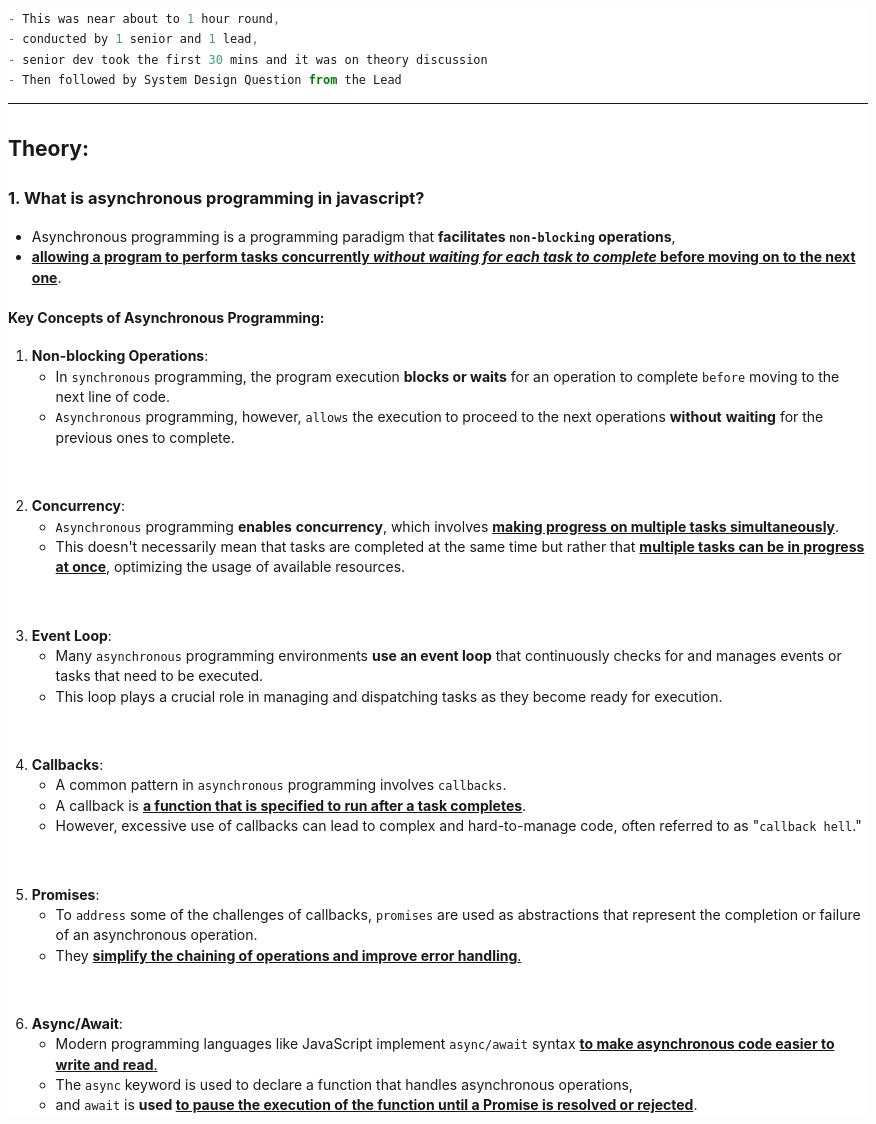 ```js
- This was near about to 1 hour round,
- conducted by 1 senior and 1 lead,  
- senior dev took the first 30 mins and it was on theory discussion
- Then followed by System Design Question from the Lead
```

----
## Theory:

### 1. What is asynchronous programming in javascript?
- Asynchronous programming is a programming paradigm that **facilitates `non-blocking` operations**, 
- <ins>**allowing a program to perform tasks concurrently *without waiting for each task to complete* before moving on to the next one**</ins>.


#### Key Concepts of Asynchronous Programming:
1. **Non-blocking Operations**: 
   - In `synchronous` programming, the program execution **blocks or waits** for an operation to complete `before` moving to the next line of code. 
   - `Asynchronous` programming, however, `allows` the execution to proceed to the next operations **without** **waiting** for the previous ones to complete.
<br/>

2. **Concurrency**: 
   - `Asynchronous` programming **enables** **concurrency**, which involves <ins>**making progress on multiple tasks simultaneously**</ins>. 
   - This doesn't necessarily mean that tasks are completed at the same time but rather that <ins>**multiple tasks can be in progress at once**</ins>, optimizing the usage of available resources.
<br/>

3. **Event Loop**: 
   - Many `asynchronous` programming environments **use an event loop** that continuously checks for and manages events or tasks that need to be executed.
   - This loop plays a crucial role in managing and dispatching tasks as they become ready for execution.
<br/>

4. **Callbacks**: 
   - A common pattern in `asynchronous` programming involves `callbacks`. 
   - A callback is <ins>**a function that is specified to run after a task completes**</ins>. 
   - However, excessive use of callbacks can lead to complex and hard-to-manage code, often referred to as "`callback hell`."
<br/>

5. **Promises**: 
   - To `address` some of the challenges of callbacks, `promises` are used as abstractions that represent the completion or failure of an asynchronous operation. 
   - They <ins>**simplify the chaining of operations and improve error handling**.</ins>
<br/>

6. **Async/Await**: 
   - Modern programming languages like JavaScript implement `async/await` syntax <ins>**to make asynchronous code easier to write and read**.</ins> 
   - The `async` keyword is used to declare a function that handles asynchronous operations, 
   - and `await` is **used <ins>to pause the execution of the function until a Promise is resolved or rejected</ins>**.
